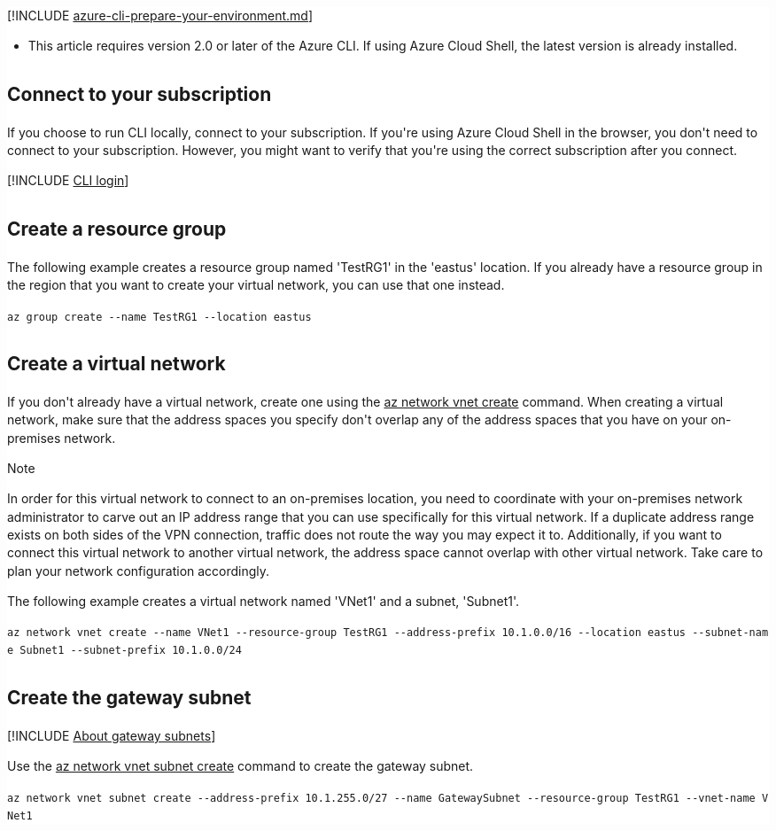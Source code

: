 [!INCLUDE [azure-cli-prepare-your-environment.md](~/reusable-content/azure-cli/azure-cli-prepare-your-environment-no-header.md)]
* This article requires version 2.0 or later of the Azure CLI. If using Azure Cloud Shell, the latest version is already installed.

## <a name="Login"></a>Connect to your subscription

If you choose to run CLI locally, connect to your subscription. If you're using Azure Cloud Shell in the browser, you don't need to connect to your subscription. However, you might want to verify that you're using the correct subscription after you connect.

[!INCLUDE [CLI login](../../includes/vpn-gateway-cli-login-include.md)]

## <a name="rg"></a>Create a resource group

The following example creates a resource group named 'TestRG1' in the 'eastus' location. If you already have a resource group in the region that you want to create your virtual network, you can use that one instead.

```azurecli-interactive
az group create --name TestRG1 --location eastus
```

## <a name="VNet"></a>Create a virtual network

If you don't already have a virtual network, create one using the [az network vnet create](/cli/azure/network/vnet) command. When creating a virtual network, make sure that the address spaces you specify don't overlap any of the address spaces that you have on your on-premises network.

> [!NOTE]
> In order for this virtual network to connect to an on-premises location, you need to coordinate with your on-premises network administrator to carve out an IP address range that you can use specifically for this virtual network. If a duplicate address range exists on both sides of the VPN connection, traffic does not route the way you may expect it to. Additionally, if you want to connect this virtual network to another virtual network, the address space cannot overlap with other virtual network. Take care to plan your network configuration accordingly.

The following example creates a virtual network named 'VNet1' and a subnet, 'Subnet1'.

```azurecli-interactive
az network vnet create --name VNet1 --resource-group TestRG1 --address-prefix 10.1.0.0/16 --location eastus --subnet-name Subnet1 --subnet-prefix 10.1.0.0/24
```

## <a name="gwsub"></a>Create the gateway subnet

[!INCLUDE [About gateway subnets](../../includes/vpn-gateway-about-gwsubnet-include.md)]

Use the [az network vnet subnet create](/cli/azure/network/vnet/subnet) command to create the gateway subnet.

```azurecli-interactive
az network vnet subnet create --address-prefix 10.1.255.0/27 --name GatewaySubnet --resource-group TestRG1 --vnet-name VNet1
```
